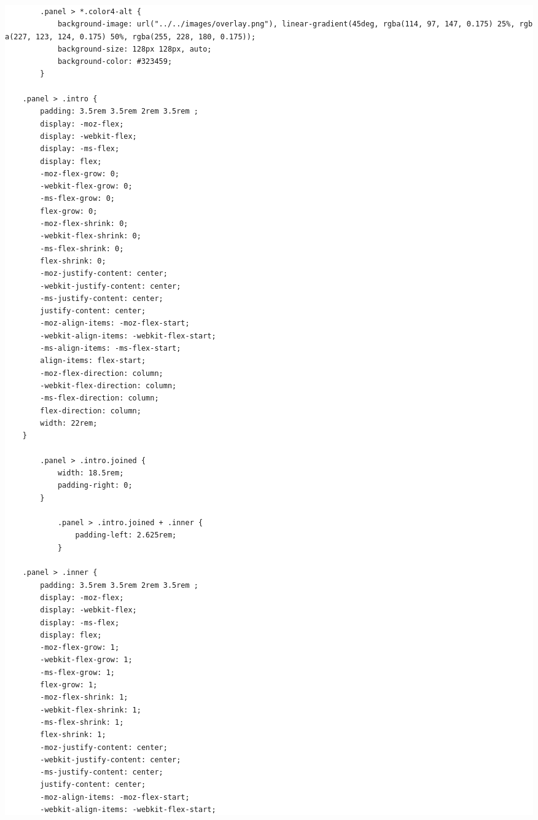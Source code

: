 			.panel > *.color4-alt {
				background-image: url("../../images/overlay.png"), linear-gradient(45deg, rgba(114, 97, 147, 0.175) 25%, rgba(227, 123, 124, 0.175) 50%, rgba(255, 228, 180, 0.175));
				background-size: 128px 128px, auto;
				background-color: #323459;
			}

		.panel > .intro {
			padding: 3.5rem 3.5rem 2rem 3.5rem ;
			display: -moz-flex;
			display: -webkit-flex;
			display: -ms-flex;
			display: flex;
			-moz-flex-grow: 0;
			-webkit-flex-grow: 0;
			-ms-flex-grow: 0;
			flex-grow: 0;
			-moz-flex-shrink: 0;
			-webkit-flex-shrink: 0;
			-ms-flex-shrink: 0;
			flex-shrink: 0;
			-moz-justify-content: center;
			-webkit-justify-content: center;
			-ms-justify-content: center;
			justify-content: center;
			-moz-align-items: -moz-flex-start;
			-webkit-align-items: -webkit-flex-start;
			-ms-align-items: -ms-flex-start;
			align-items: flex-start;
			-moz-flex-direction: column;
			-webkit-flex-direction: column;
			-ms-flex-direction: column;
			flex-direction: column;
			width: 22rem;
		}

			.panel > .intro.joined {
				width: 18.5rem;
				padding-right: 0;
			}

				.panel > .intro.joined + .inner {
					padding-left: 2.625rem;
				}

		.panel > .inner {
			padding: 3.5rem 3.5rem 2rem 3.5rem ;
			display: -moz-flex;
			display: -webkit-flex;
			display: -ms-flex;
			display: flex;
			-moz-flex-grow: 1;
			-webkit-flex-grow: 1;
			-ms-flex-grow: 1;
			flex-grow: 1;
			-moz-flex-shrink: 1;
			-webkit-flex-shrink: 1;
			-ms-flex-shrink: 1;
			flex-shrink: 1;
			-moz-justify-content: center;
			-webkit-justify-content: center;
			-ms-justify-content: center;
			justify-content: center;
			-moz-align-items: -moz-flex-start;
			-webkit-align-items: -webkit-flex-start;